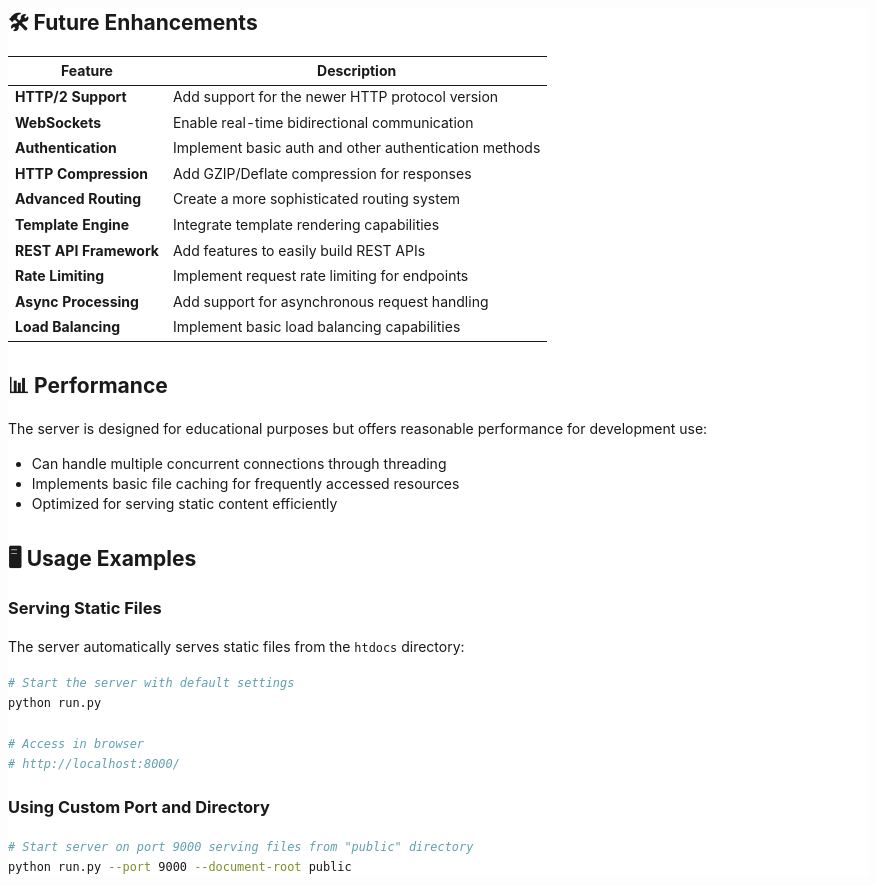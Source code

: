```text
```

## 🛠️ Future Enhancements

| Feature                | Description                                           |
| ---------------------- | ----------------------------------------------------- |
| **HTTP/2 Support**     | Add support for the newer HTTP protocol version       |
| **WebSockets**         | Enable real-time bidirectional communication          |
| **Authentication**     | Implement basic auth and other authentication methods |
| **HTTP Compression**   | Add GZIP/Deflate compression for responses            |
| **Advanced Routing**   | Create a more sophisticated routing system            |
| **Template Engine**    | Integrate template rendering capabilities             |
| **REST API Framework** | Add features to easily build REST APIs                |
| **Rate Limiting**      | Implement request rate limiting for endpoints         |
| **Async Processing**   | Add support for asynchronous request handling         |
| **Load Balancing**     | Implement basic load balancing capabilities           |

## 📊 Performance

The server is designed for educational purposes but offers reasonable performance for development use:

- Can handle multiple concurrent connections through threading
- Implements basic file caching for frequently accessed resources
- Optimized for serving static content efficiently

## 🖥️ Usage Examples

### Serving Static Files

The server automatically serves static files from the `htdocs` directory:

```bash
# Start the server with default settings
python run.py

# Access in browser
# http://localhost:8000/
```

### Using Custom Port and Directory

```bash
# Start server on port 9000 serving files from "public" directory
python run.py --port 9000 --document-root public
```
